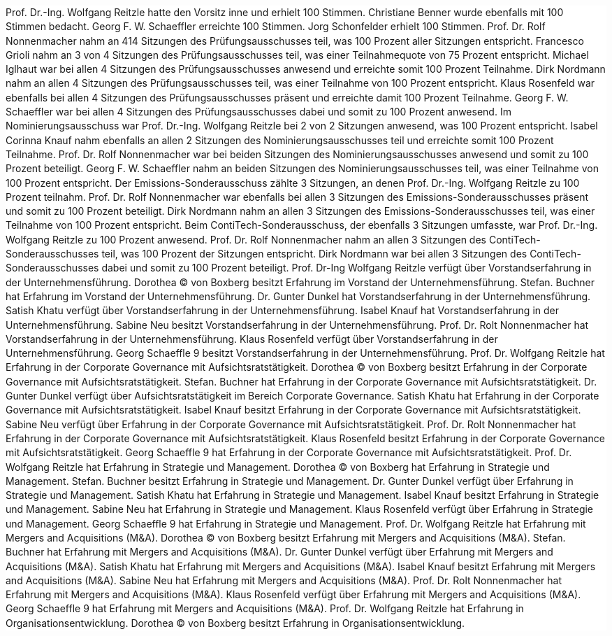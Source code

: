 Prof. Dr.-Ing. Wolfgang Reitzle hatte den Vorsitz inne und erhielt 100 Stimmen. Christiane Benner wurde ebenfalls mit 100 Stimmen bedacht. Georg F. W. Schaeffler erreichte 100 Stimmen. Jorg Schonfelder erhielt 100 Stimmen.
Prof. Dr. Rolf Nonnenmacher nahm an 414 Sitzungen des Prüfungsausschusses teil, was 100 Prozent aller Sitzungen entspricht. Francesco Grioli nahm an 3 von 4 Sitzungen des Prüfungsausschusses teil, was einer Teilnahmequote von 75 Prozent entspricht. Michael Iglhaut war bei allen 4 Sitzungen des Prüfungsausschusses anwesend und erreichte somit 100 Prozent Teilnahme. Dirk Nordmann nahm an allen 4 Sitzungen des Prüfungsausschusses teil, was einer Teilnahme von 100 Prozent entspricht. Klaus Rosenfeld war ebenfalls bei allen 4 Sitzungen des Prüfungsausschusses präsent und erreichte damit 100 Prozent Teilnahme. Georg F. W. Schaeffler war bei allen 4 Sitzungen des Prüfungsausschusses dabei und somit zu 100 Prozent anwesend. Im Nominierungsausschuss war Prof. Dr.-Ing. Wolfgang Reitzle bei 2 von 2 Sitzungen anwesend, was 100 Prozent entspricht. Isabel Corinna Knauf nahm ebenfalls an allen 2 Sitzungen des Nominierungsausschusses teil und erreichte somit 100 Prozent Teilnahme. Prof. Dr. Rolf Nonnenmacher war bei beiden Sitzungen des Nominierungsausschusses anwesend und somit zu 100 Prozent beteiligt. Georg F. W. Schaeffler nahm an beiden Sitzungen des Nominierungsausschusses teil, was einer Teilnahme von 100 Prozent entspricht. Der Emissions-Sonderausschuss zählte 3 Sitzungen, an denen Prof. Dr.-Ing. Wolfgang Reitzle zu 100 Prozent teilnahm. Prof. Dr. Rolf Nonnenmacher war ebenfalls bei allen 3 Sitzungen des Emissions-Sonderausschusses präsent und somit zu 100 Prozent beteiligt. Dirk Nordmann nahm an allen 3 Sitzungen des Emissions-Sonderausschusses teil, was einer Teilnahme von 100 Prozent entspricht. Beim ContiTech-Sonderausschuss, der ebenfalls 3 Sitzungen umfasste, war Prof. Dr.-Ing. Wolfgang Reitzle zu 100 Prozent anwesend. Prof. Dr. Rolf Nonnenmacher nahm an allen 3 Sitzungen des ContiTech-Sonderausschusses teil, was 100 Prozent der Sitzungen entspricht. Dirk Nordmann war bei allen 3 Sitzungen des ContiTech-Sonderausschusses dabei und somit zu 100 Prozent beteiligt.
Prof. Dr-Ing Wolfgang Reitzle verfügt über Vorstandserfahrung in der Unternehmensführung.
Dorothea © von Boxberg besitzt Erfahrung im Vorstand der Unternehmensführung.
Stefan. Buchner hat Erfahrung im Vorstand der Unternehmensführung.
Dr. Gunter Dunkel hat Vorstandserfahrung in der Unternehmensführung.
Satish Khatu verfügt über Vorstandserfahrung in der Unternehmensführung.
Isabel Knauf hat Vorstandserfahrung in der Unternehmensführung.
Sabine Neu besitzt Vorstandserfahrung in der Unternehmensführung.
Prof. Dr. Rolt Nonnenmacher hat Vorstandserfahrung in der Unternehmensführung.
Klaus Rosenfeld verfügt über Vorstandserfahrung in der Unternehmensführung.
Georg Schaeffle 9 besitzt Vorstandserfahrung in der Unternehmensführung.
Prof. Dr. Wolfgang Reitzle hat Erfahrung in der Corporate Governance mit Aufsichtsratstätigkeit.
Dorothea © von Boxberg besitzt Erfahrung in der Corporate Governance mit Aufsichtsratstätigkeit.
Stefan. Buchner hat Erfahrung in der Corporate Governance mit Aufsichtsratstätigkeit.
Dr. Gunter Dunkel verfügt über Aufsichtsratstätigkeit im Bereich Corporate Governance.
Satish Khatu hat Erfahrung in der Corporate Governance mit Aufsichtsratstätigkeit.
Isabel Knauf besitzt Erfahrung in der Corporate Governance mit Aufsichtsratstätigkeit.
Sabine Neu verfügt über Erfahrung in der Corporate Governance mit Aufsichtsratstätigkeit.
Prof. Dr. Rolt Nonnenmacher hat Erfahrung in der Corporate Governance mit Aufsichtsratstätigkeit.
Klaus Rosenfeld besitzt Erfahrung in der Corporate Governance mit Aufsichtsratstätigkeit.
Georg Schaeffle 9 hat Erfahrung in der Corporate Governance mit Aufsichtsratstätigkeit.
Prof. Dr. Wolfgang Reitzle hat Erfahrung in Strategie und Management.
Dorothea © von Boxberg hat Erfahrung in Strategie und Management.
Stefan. Buchner besitzt Erfahrung in Strategie und Management.
Dr. Gunter Dunkel verfügt über Erfahrung in Strategie und Management.
Satish Khatu hat Erfahrung in Strategie und Management.
Isabel Knauf besitzt Erfahrung in Strategie und Management.
Sabine Neu hat Erfahrung in Strategie und Management.
Klaus Rosenfeld verfügt über Erfahrung in Strategie und Management.
Georg Schaeffle 9 hat Erfahrung in Strategie und Management.
Prof. Dr. Wolfgang Reitzle hat Erfahrung mit Mergers and Acquisitions (M&A).
Dorothea © von Boxberg besitzt Erfahrung mit Mergers and Acquisitions (M&A).
Stefan. Buchner hat Erfahrung mit Mergers and Acquisitions (M&A).
Dr. Gunter Dunkel verfügt über Erfahrung mit Mergers and Acquisitions (M&A).
Satish Khatu hat Erfahrung mit Mergers and Acquisitions (M&A).
Isabel Knauf besitzt Erfahrung mit Mergers and Acquisitions (M&A).
Sabine Neu hat Erfahrung mit Mergers and Acquisitions (M&A).
Prof. Dr. Rolt Nonnenmacher hat Erfahrung mit Mergers and Acquisitions (M&A).
Klaus Rosenfeld verfügt über Erfahrung mit Mergers and Acquisitions (M&A).
Georg Schaeffle 9 hat Erfahrung mit Mergers and Acquisitions (M&A).
Prof. Dr. Wolfgang Reitzle hat Erfahrung in Organisationsentwicklung.
Dorothea © von Boxberg besitzt Erfahrung in Organisationsentwicklung.